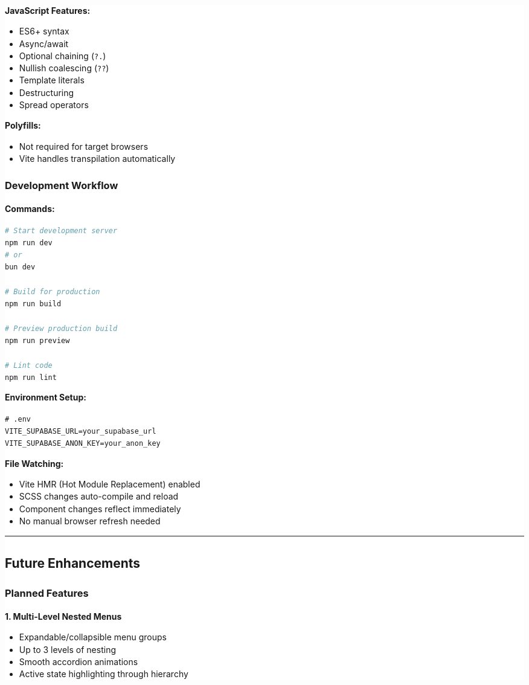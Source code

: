 **JavaScript Features:**
- ES6+ syntax
- Async/await
- Optional chaining (`?.`)
- Nullish coalescing (`??`)
- Template literals
- Destructuring
- Spread operators

**Polyfills:**
- Not required for target browsers
- Vite handles transpilation automatically

### Development Workflow

**Commands:**
```bash
# Start development server
npm run dev
# or
bun dev

# Build for production
npm run build

# Preview production build
npm run preview

# Lint code
npm run lint
```

**Environment Setup:**
```env
# .env
VITE_SUPABASE_URL=your_supabase_url
VITE_SUPABASE_ANON_KEY=your_anon_key
```

**File Watching:**
- Vite HMR (Hot Module Replacement) enabled
- SCSS changes auto-compile and reload
- Component changes reflect immediately
- No manual browser refresh needed

---

## Future Enhancements

### Planned Features

**1. Multi-Level Nested Menus**
- Expandable/collapsible menu groups
- Up to 3 levels of nesting
- Smooth accordion animations
- Active state highlighting through hierarchy
